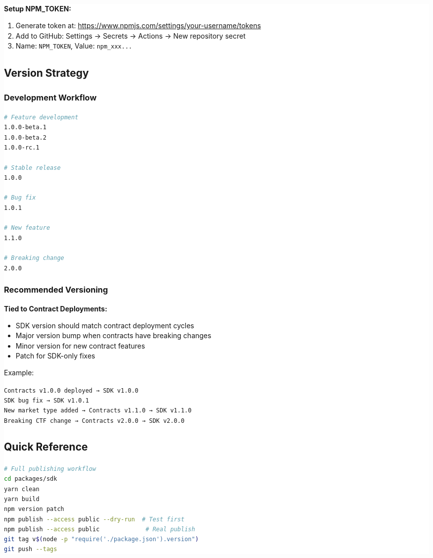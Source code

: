**Setup NPM_TOKEN:**
1. Generate token at: https://www.npmjs.com/settings/your-username/tokens
2. Add to GitHub: Settings → Secrets → Actions → New repository secret
3. Name: `NPM_TOKEN`, Value: `npm_xxx...`

## Version Strategy

### Development Workflow

```bash
# Feature development
1.0.0-beta.1
1.0.0-beta.2
1.0.0-rc.1

# Stable release
1.0.0

# Bug fix
1.0.1

# New feature
1.1.0

# Breaking change
2.0.0
```

### Recommended Versioning

**Tied to Contract Deployments:**
- SDK version should match contract deployment cycles
- Major version bump when contracts have breaking changes
- Minor version for new contract features
- Patch for SDK-only fixes

Example:
```
Contracts v1.0.0 deployed → SDK v1.0.0
SDK bug fix → SDK v1.0.1
New market type added → Contracts v1.1.0 → SDK v1.1.0
Breaking CTF change → Contracts v2.0.0 → SDK v2.0.0
```

## Quick Reference

```bash
# Full publishing workflow
cd packages/sdk
yarn clean
yarn build
npm version patch
npm publish --access public --dry-run  # Test first
npm publish --access public             # Real publish
git tag v$(node -p "require('./package.json').version")
git push --tags
```
